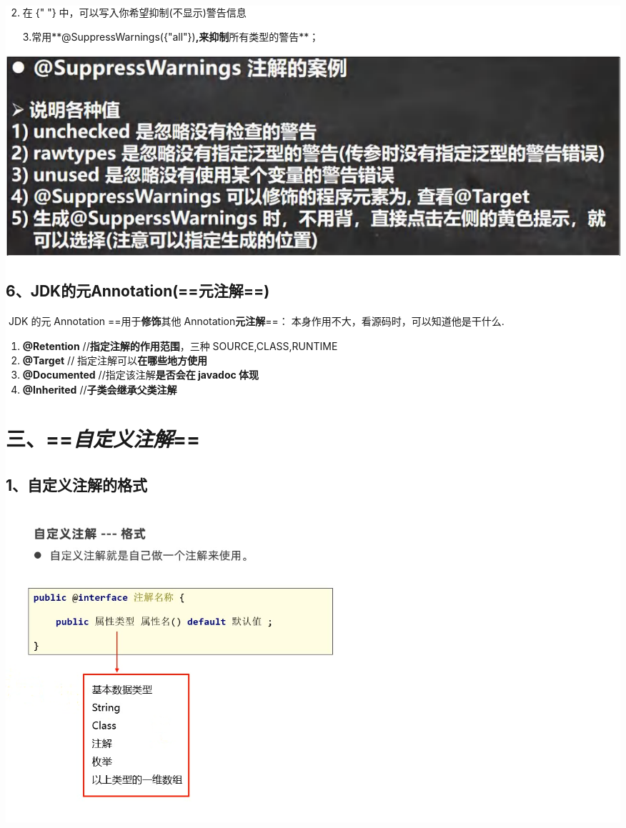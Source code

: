 2. 在 {" "}  中，可以写入你希望抑制(不显示)警告信息

   3.常用**@SuppressWarnings({"all"})**,来抑制**所有类型的警告**；

![image-20230804154930796](%E6%B3%A8%E8%A7%A3-Local.assets/image-20230804154930796-1742632238671-12.png)



## 6、JDK的元Annotation(==元注解==) 

​	JDK 的元 Annotation ==用于**修饰**其他 Annotation**元注解**==： 本身作用不大，看源码时，可以知道他是干什么. 

1. **@Retention** //**指定注解的作用范围**，三种 SOURCE,CLASS,RUNTIME
2. **@Target** // 指定注解可以**在哪些地方使用**
3. **@Documented** //指定该注解**是否会在 javadoc 体现**
4. **@Inherited** //**子类会继承父类注解**



# 三、==*自定义注解*==

## 1、自定义注解的格式

![image-20250322163654323](%E6%B3%A8%E8%A7%A3-Local.assets/image-20250322163654323.png)
